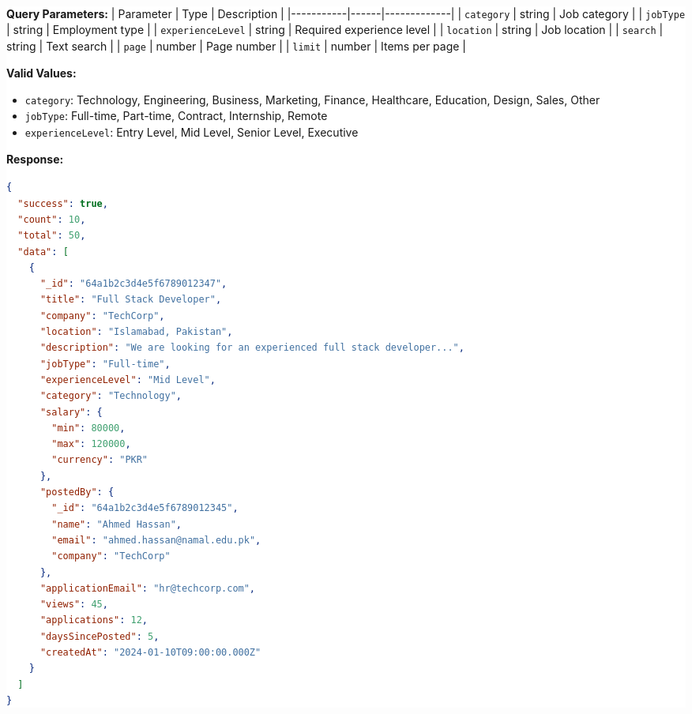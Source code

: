 **Query Parameters:**
| Parameter | Type | Description |
|-----------|------|-------------|
| `category` | string | Job category |
| `jobType` | string | Employment type |
| `experienceLevel` | string | Required experience level |
| `location` | string | Job location |
| `search` | string | Text search |
| `page` | number | Page number |
| `limit` | number | Items per page |

**Valid Values:**
- `category`: Technology, Engineering, Business, Marketing, Finance, Healthcare, Education, Design, Sales, Other
- `jobType`: Full-time, Part-time, Contract, Internship, Remote
- `experienceLevel`: Entry Level, Mid Level, Senior Level, Executive

**Response:**
```json
{
  "success": true,
  "count": 10,
  "total": 50,
  "data": [
    {
      "_id": "64a1b2c3d4e5f6789012347",
      "title": "Full Stack Developer",
      "company": "TechCorp",
      "location": "Islamabad, Pakistan",
      "description": "We are looking for an experienced full stack developer...",
      "jobType": "Full-time",
      "experienceLevel": "Mid Level",
      "category": "Technology",
      "salary": {
        "min": 80000,
        "max": 120000,
        "currency": "PKR"
      },
      "postedBy": {
        "_id": "64a1b2c3d4e5f6789012345",
        "name": "Ahmed Hassan",
        "email": "ahmed.hassan@namal.edu.pk",
        "company": "TechCorp"
      },
      "applicationEmail": "hr@techcorp.com",
      "views": 45,
      "applications": 12,
      "daysSincePosted": 5,
      "createdAt": "2024-01-10T09:00:00.000Z"
    }
  ]
}
```
